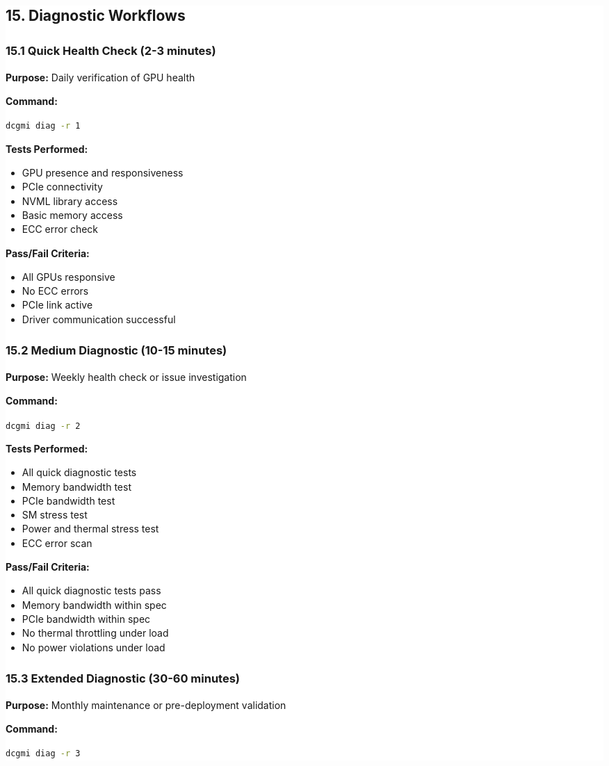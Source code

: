 
## 15. Diagnostic Workflows

### 15.1 Quick Health Check (2-3 minutes)

**Purpose:** Daily verification of GPU health

**Command:**
```bash
dcgmi diag -r 1
```

**Tests Performed:**
- GPU presence and responsiveness
- PCIe connectivity
- NVML library access
- Basic memory access
- ECC error check

**Pass/Fail Criteria:**
- All GPUs responsive
- No ECC errors
- PCIe link active
- Driver communication successful

### 15.2 Medium Diagnostic (10-15 minutes)

**Purpose:** Weekly health check or issue investigation

**Command:**
```bash
dcgmi diag -r 2
```

**Tests Performed:**
- All quick diagnostic tests
- Memory bandwidth test
- PCIe bandwidth test
- SM stress test
- Power and thermal stress test
- ECC error scan

**Pass/Fail Criteria:**
- All quick diagnostic tests pass
- Memory bandwidth within spec
- PCIe bandwidth within spec
- No thermal throttling under load
- No power violations under load

### 15.3 Extended Diagnostic (30-60 minutes)

**Purpose:** Monthly maintenance or pre-deployment validation

**Command:**
```bash
dcgmi diag -r 3
```
